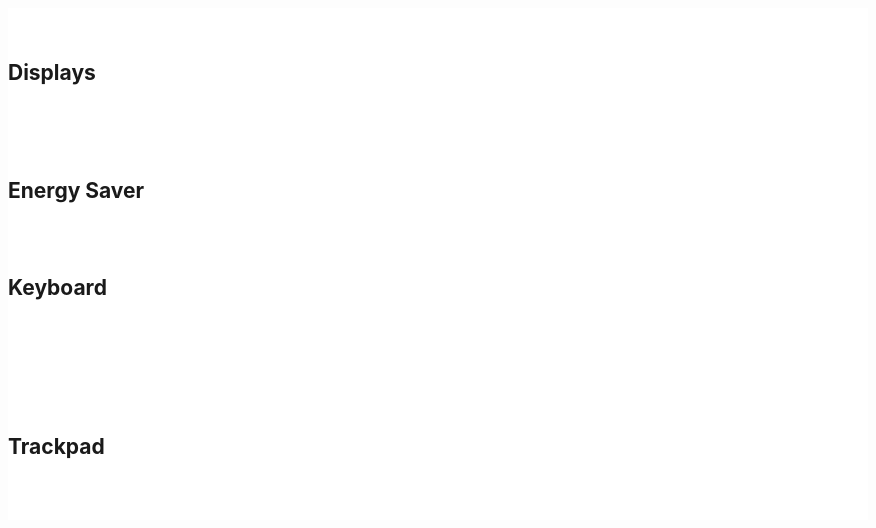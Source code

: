<div align="center">
  <img src="./images/spotlight.png" alt="" width="780">
</div>

## Displays

<div align="center">
  <img src="./images/displays-1.png" alt="" width="780">
</div>

<div align="center">
  <img src="./images/displays-2.png" alt="" width="780">
</div>

## Energy Saver

<div align="center">
  <img src="./images/energy-saver.png" alt="" width="780">
</div>

## Keyboard

<div align="center">
  <img src="./images/keyboard-1.png" alt="" width="780">
</div>

<div align="center">
  <img src="./images/keyboard-2.png" alt="" width="780">
</div>

<div align="center">
  <img src="./images/keyboard-3.png" alt="" width="780">
</div>

<div align="center">
  <img src="./images/keyboard-4.png" alt="" width="780">
</div>

## Trackpad

<div align="center">
  <img src="./images/trackpad-1.png" alt="" width="780">
</div>

<div align="center">
  <img src="./images/trackpad-2.png" alt="" width="780">
</div>
